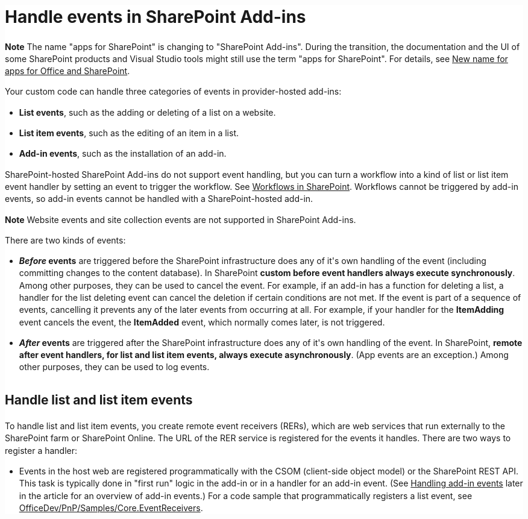 # Handle events in SharePoint Add-ins

 **Note**  The name "apps for SharePoint" is changing to "SharePoint Add-ins". During the transition, the documentation and the UI of some SharePoint products and Visual Studio tools might still use the term "apps for SharePoint". For details, see  [New name for apps for Office and SharePoint](new-name-for-apps-for-sharepoint#bk_newname).
 

Your custom code can handle three categories of events in provider-hosted add-ins:
 

-  **List events**, such as the adding or deleting of a list on a website.
    
 
-  **List item events**, such as the editing of an item in a list.
    
 
-  **Add-in events**, such as the installation of an add-in.
    
 
SharePoint-hosted SharePoint Add-ins do not support event handling, but you can turn a workflow into a kind of list or list item event handler by setting an event to trigger the workflow. See  [Workflows in SharePoint](http://msdn.microsoft.com/library/e0602371-ae22-44be-8a7e-9e47e9f046d6%28Office.15%29.aspx). Workflows cannot be triggered by add-in events, so add-in events cannot be handled with a SharePoint-hosted add-in.
 

 **Note**  Website events and site collection events are not supported in SharePoint Add-ins.
 

There are two kinds of events: 
 

-  ***Before*  events** are triggered before the SharePoint infrastructure does any of it's own handling of the event (including committing changes to the content database). In SharePoint **custom before event handlers always execute synchronously**. Among other purposes, they can be used to cancel the event. For example, if an add-in has a function for deleting a list, a handler for the list deleting event can cancel the deletion if certain conditions are not met. If the event is part of a sequence of events, cancelling it prevents any of the later events from occurring at all. For example, if your handler for the **ItemAdding** event cancels the event, the **ItemAdded** event, which normally comes later, is not triggered.
    
 
-  ***After*  events** are triggered after the SharePoint infrastructure does any of it's own handling of the event. In SharePoint, **remote after event handlers, for list and list item events, always execute asynchronously**. (App events are an exception.) Among other purposes, they can be used to log events.
    
 

## Handle list and list item events
<a name="RER"> </a>

To handle list and list item events, you create remote event receivers (RERs), which are web services that run externally to the SharePoint farm or SharePoint Online. The URL of the RER service is registered for the events it handles. There are two ways to register a handler:
 

 

- Events in the host web are registered programmatically with the CSOM (client-side object model) or the SharePoint REST API. This task is typically done in "first run" logic in the add-in or in a handler for an add-in event. (See  [Handling add-in events](#HandlingAppEvents) later in the article for an overview of add-in events.) For a code sample that programmatically registers a list event, see [OfficeDev/PnP/Samples/Core.EventReceivers](https://github.com/OfficeDev/PnP/tree/master/Samples/Core.EventReceivers).
    